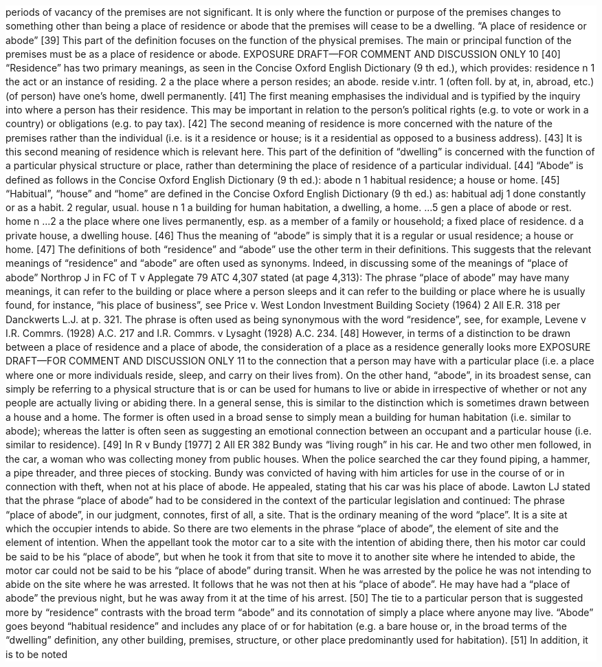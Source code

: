 periods of vacancy of the premises are not significant. It is only where the function or purpose of the premises changes to something other than being a place of residence or abode that the premises will cease to be a dwelling. “A place of residence or abode” \[39\] This part of the definition focuses on the function of the physical premises. The main or principal function of the premises must be as a place of residence or abode. EXPOSURE DRAFT—FOR COMMENT AND DISCUSSION ONLY 10 \[40\] “Residence” has two primary meanings, as seen in the Concise Oxford English Dictionary (9 th ed.), which provides: residence n 1 the act or an instance of residing. 2 a the place where a person resides; an abode. reside v.intr. 1 (often foll. by at, in, abroad, etc.) (of person) have one’s home, dwell permanently. \[41\] The first meaning emphasises the individual and is typified by the inquiry into where a person has their residence. This may be important in relation to the person’s political rights (e.g. to vote or work in a country) or obligations (e.g. to pay tax). \[42\] The second meaning of residence is more concerned with the nature of the premises rather than the individual (i.e. is it a residence or house; is it a residential as opposed to a business address). \[43\] It is this second meaning of residence which is relevant here. This part of the definition of “dwelling” is concerned with the function of a particular physical structure or place, rather than determining the place of residence of a particular individual. \[44\] “Abode” is defined as follows in the Concise Oxford English Dictionary (9 th ed.): abode n 1 habitual residence; a house or home. \[45\] “Habitual”, “house” and “home” are defined in the Concise Oxford English Dictionary (9 th ed.) as: habitual adj 1 done constantly or as a habit. 2 regular, usual. house n 1 a building for human habitation, a dwelling, a home. ...5 gen a place of abode or rest. home n ...2 a the place where one lives permanently, esp. as a member of a family or household; a fixed place of residence. d a private house, a dwelling house. \[46\] Thus the meaning of “abode” is simply that it is a regular or usual residence; a house or home. \[47\] The definitions of both “residence” and “abode” use the other term in their definitions. This suggests that the relevant meanings of “residence” and “abode” are often used as synonyms. Indeed, in discussing some of the meanings of “place of abode” Northrop J in FC of T v Applegate 79 ATC 4,307 stated (at page 4,313): The phrase “place of abode” may have many meanings, it can refer to the building or place where a person sleeps and it can refer to the building or place where he is usually found, for instance, “his place of business”, see Price v. West London Investment Building Society (1964) 2 All E.R. 318 per Danckwerts L.J. at p. 321. The phrase is often used as being synonymous with the word “residence”, see, for example, Levene v I.R. Commrs. (1928) A.C. 217 and I.R. Commrs. v Lysaght (1928) A.C. 234. \[48\] However, in terms of a distinction to be drawn between a place of residence and a place of abode, the consideration of a place as a residence generally looks more EXPOSURE DRAFT—FOR COMMENT AND DISCUSSION ONLY 11 to the connection that a person may have with a particular place (i.e. a place where one or more individuals reside, sleep, and carry on their lives from). On the other hand, “abode”, in its broadest sense, can simply be referring to a physical structure that is or can be used for humans to live or abide in irrespective of whether or not any people are actually living or abiding there. In a general sense, this is similar to the distinction which is sometimes drawn between a house and a home. The former is often used in a broad sense to simply mean a building for human habitation (i.e. similar to abode); whereas the latter is often seen as suggesting an emotional connection between an occupant and a particular house (i.e. similar to residence). \[49\] In R v Bundy \[1977\] 2 All ER 382 Bundy was “living rough” in his car. He and two other men followed, in the car, a woman who was collecting money from public houses. When the police searched the car they found piping, a hammer, a pipe threader, and three pieces of stocking. Bundy was convicted of having with him articles for use in the course of or in connection with theft, when not at his place of abode. He appealed, stating that his car was his place of abode. Lawton LJ stated that the phrase “place of abode” had to be considered in the context of the particular legislation and continued: The phrase “place of abode”, in our judgment, connotes, first of all, a site. That is the ordinary meaning of the word “place”. It is a site at which the occupier intends to abide. So there are two elements in the phrase “place of abode”, the element of site and the element of intention. When the appellant took the motor car to a site with the intention of abiding there, then his motor car could be said to be his “place of abode”, but when he took it from that site to move it to another site where he intended to abide, the motor car could not be said to be his “place of abode” during transit. When he was arrested by the police he was not intending to abide on the site where he was arrested. It follows that he was not then at his “place of abode”. He may have had a “place of abode” the previous night, but he was away from it at the time of his arrest. \[50\] The tie to a particular person that is suggested more by “residence” contrasts with the broad term “abode” and its connotation of simply a place where anyone may live. “Abode” goes beyond “habitual residence” and includes any place of or for habitation (e.g. a bare house or, in the broad terms of the “dwelling” definition, any other building, premises, structure, or other place predominantly used for habitation). \[51\] In addition, it is to be noted